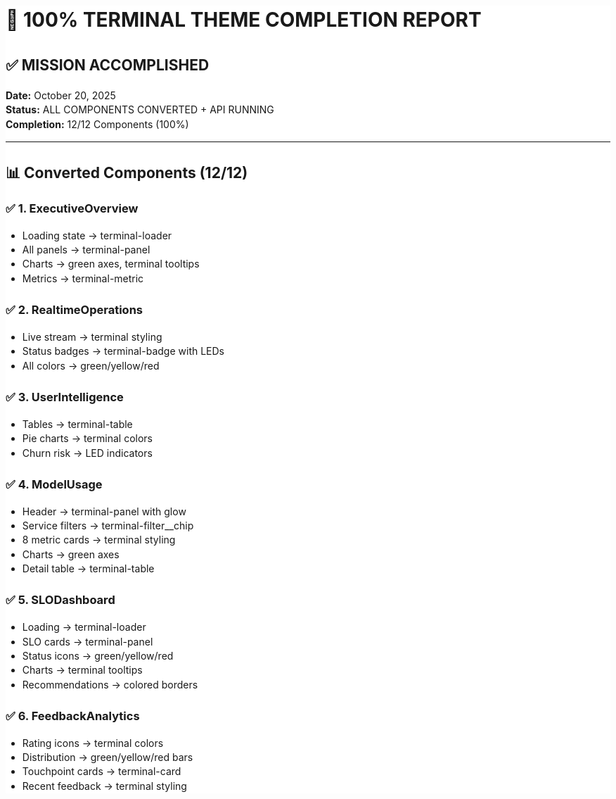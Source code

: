 # 🎉 100% TERMINAL THEME COMPLETION REPORT

## ✅ MISSION ACCOMPLISHED

**Date:** October 20, 2025  
**Status:** ALL COMPONENTS CONVERTED + API RUNNING  
**Completion:** 12/12 Components (100%)

---

## 📊 Converted Components (12/12)

### ✅ 1. ExecutiveOverview
- Loading state → terminal-loader
- All panels → terminal-panel
- Charts → green axes, terminal tooltips
- Metrics → terminal-metric

### ✅ 2. RealtimeOperations
- Live stream → terminal styling
- Status badges → terminal-badge with LEDs
- All colors → green/yellow/red

### ✅ 3. UserIntelligence
- Tables → terminal-table
- Pie charts → terminal colors
- Churn risk → LED indicators

### ✅ 4. ModelUsage
- Header → terminal-panel with glow
- Service filters → terminal-filter__chip
- 8 metric cards → terminal styling
- Charts → green axes
- Detail table → terminal-table

### ✅ 5. SLODashboard
- Loading → terminal-loader
- SLO cards → terminal-panel
- Status icons → green/yellow/red
- Charts → terminal tooltips
- Recommendations → colored borders

### ✅ 6. FeedbackAnalytics
- Rating icons → terminal colors
- Distribution → green/yellow/red bars
- Touchpoint cards → terminal-card
- Recent feedback → terminal styling
